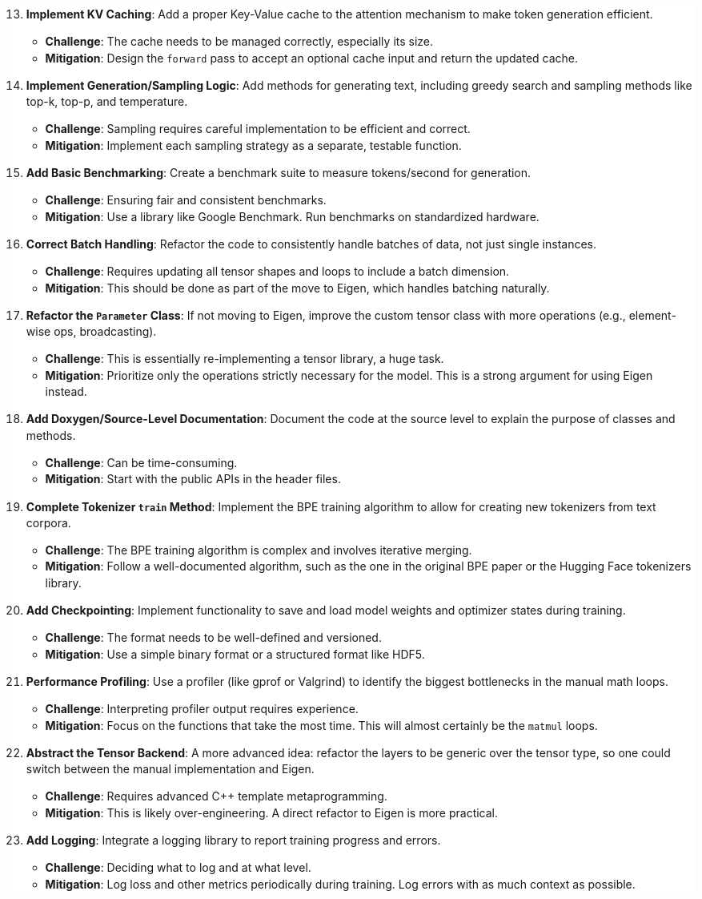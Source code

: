 13. **Implement KV Caching**: Add a proper Key-Value cache to the attention mechanism to make token generation efficient.
    *   **Challenge**: The cache needs to be managed correctly, especially its size.
    *   **Mitigation**: Design the `forward` pass to accept an optional cache input and return the updated cache.

14. **Implement Generation/Sampling Logic**: Add methods for generating text, including greedy search and sampling methods like top-k, top-p, and temperature.
    *   **Challenge**: Sampling requires careful implementation to be efficient and correct.
    *   **Mitigation**: Implement each sampling strategy as a separate, testable function.

15. **Add Basic Benchmarking**: Create a benchmark suite to measure tokens/second for generation.
    *   **Challenge**: Ensuring fair and consistent benchmarks.
    *   **Mitigation**: Use a library like Google Benchmark. Run benchmarks on standardized hardware.

16. **Correct Batch Handling**: Refactor the code to consistently handle batches of data, not just single instances.
    *   **Challenge**: Requires updating all tensor shapes and loops to include a batch dimension.
    *   **Mitigation**: This should be done as part of the move to Eigen, which handles batching naturally.

17. **Refactor the `Parameter` Class**: If not moving to Eigen, improve the custom tensor class with more operations (e.g., element-wise ops, broadcasting).
    *   **Challenge**: This is essentially re-implementing a tensor library, a huge task.
    *   **Mitigation**: Prioritize only the operations strictly necessary for the model. This is a strong argument for using Eigen instead.

18. **Add Doxygen/Source-Level Documentation**: Document the code at the source level to explain the purpose of classes and methods.
    *   **Challenge**: Can be time-consuming.
    *   **Mitigation**: Start with the public APIs in the header files.

19. **Complete Tokenizer `train` Method**: Implement the BPE training algorithm to allow for creating new tokenizers from text corpora.
    *   **Challenge**: The BPE training algorithm is complex and involves iterative merging.
    *   **Mitigation**: Follow a well-documented algorithm, such as the one in the original BPE paper or the Hugging Face tokenizers library.

20. **Add Checkpointing**: Implement functionality to save and load model weights and optimizer states during training.
    *   **Challenge**: The format needs to be well-defined and versioned.
    *   **Mitigation**: Use a simple binary format or a structured format like HDF5.

21. **Performance Profiling**: Use a profiler (like gprof or Valgrind) to identify the biggest bottlenecks in the manual math loops.
    *   **Challenge**: Interpreting profiler output requires experience.
    *   **Mitigation**: Focus on the functions that take the most time. This will almost certainly be the `matmul` loops.

22. **Abstract the Tensor Backend**: A more advanced idea: refactor the layers to be generic over the tensor type, so one could switch between the manual implementation and Eigen.
    *   **Challenge**: Requires advanced C++ template metaprogramming.
    *   **Mitigation**: This is likely over-engineering. A direct refactor to Eigen is more practical.

23. **Add Logging**: Integrate a logging library to report training progress and errors.
    *   **Challenge**: Deciding what to log and at what level.
    *   **Mitigation**: Log loss and other metrics periodically during training. Log errors with as much context as possible.
